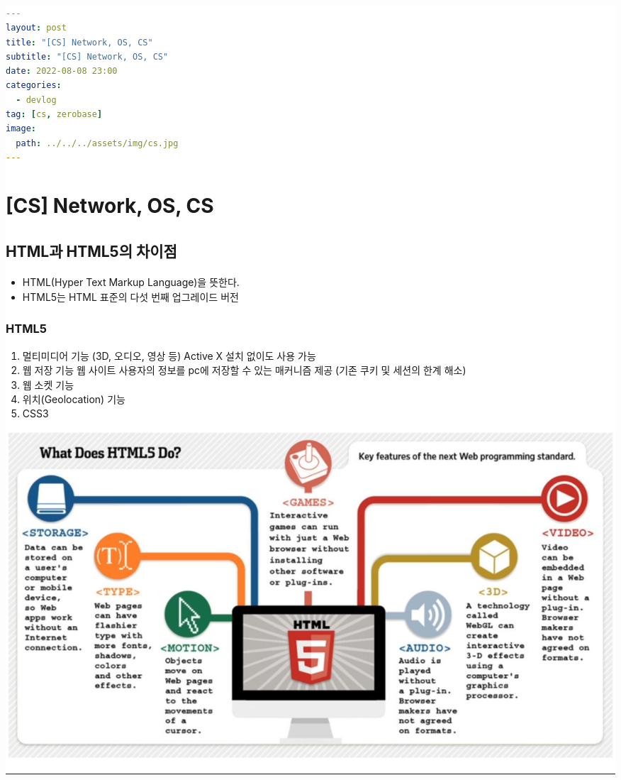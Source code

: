 ```yaml
---
layout: post
title: "[CS] Network, OS, CS"
subtitle: "[CS] Network, OS, CS"
date: 2022-08-08 23:00
categories:
  - devlog
tag: [cs, zerobase]
image:
  path: ../../../assets/img/cs.jpg
---
```


# [CS] Network, OS, CS

## HTML과 HTML5의 차이점

- HTML(Hyper Text Markup Language)을 뜻한다.
- HTML5는 HTML 표준의 다섯 번째 업그레이드 버전

### HTML5

1. 멀티미디어 기능
   (3D, 오디오, 영상 등) Active X 설치 없이도 사용 가능
2. 웹 저장 기능
   웹 사이트 사용자의 정보를 pc에 저장할 수 있는 매커니즘 제공 (기존 쿠키 및 세션의 한계 해소)
3. 웹 소켓 기능
4. 위치(Geolocation) 기능
5. CSS3

![HTML](../../assets/img/develop/2022-08-08-dev-cs/HTML.png)

---